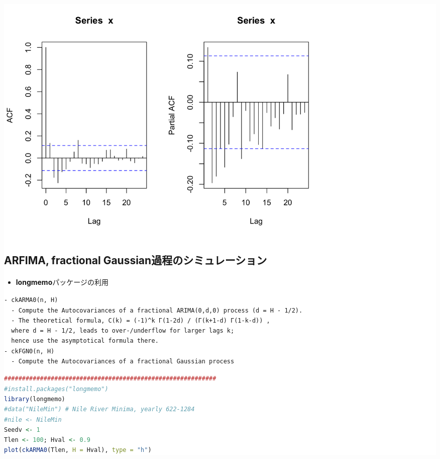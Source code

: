 <img src="050-longmemory_files/figure-html/sim_path_8-3-2.png" width="75%" />

## ARFIMA, fractional Gaussian過程のシミュレーション
- **longmemo**パッケージの利用
```
- ckARMA0(n, H)
  - Compute the Autocovariances of a fractional ARIMA(0,d,0) process (d = H - 1/2).
  - The theoretical formula, C(k) = (-1)^k Γ(1-2d) / (Γ(k+1-d) Γ(1-k-d)) ,
  where d = H - 1/2, leads to over-/underflow for larger lags k;
  hence use the asymptotical formula there.
- ckFGN0(n, H)
  - Compute the Autocovariances of a fractional Gaussian process
```

```r
###########################################################
#install.packages("longmemo")
library(longmemo)
#data("NileMin") # Nile River Minima, yearly 622-1284
#nile <- NileMin
Seedv <- 1
Tlen <- 100; Hval <- 0.9
plot(ckARMA0(Tlen, H = Hval), type = "h")
```

